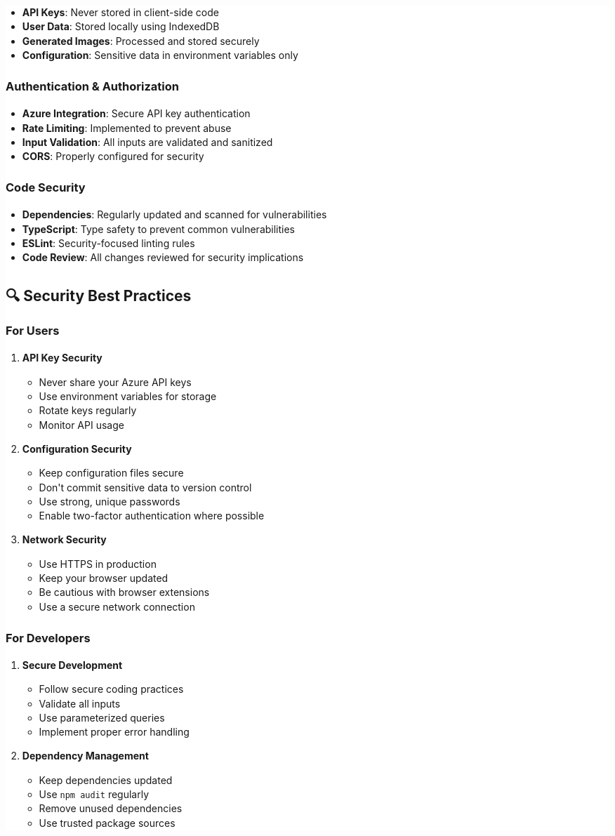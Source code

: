 - **API Keys**: Never stored in client-side code
- **User Data**: Stored locally using IndexedDB
- **Generated Images**: Processed and stored securely
- **Configuration**: Sensitive data in environment variables only

### Authentication & Authorization

- **Azure Integration**: Secure API key authentication
- **Rate Limiting**: Implemented to prevent abuse
- **Input Validation**: All inputs are validated and sanitized
- **CORS**: Properly configured for security

### Code Security

- **Dependencies**: Regularly updated and scanned for vulnerabilities
- **TypeScript**: Type safety to prevent common vulnerabilities
- **ESLint**: Security-focused linting rules
- **Code Review**: All changes reviewed for security implications

## 🔍 Security Best Practices

### For Users

1. **API Key Security**
   - Never share your Azure API keys
   - Use environment variables for storage
   - Rotate keys regularly
   - Monitor API usage

2. **Configuration Security**
   - Keep configuration files secure
   - Don't commit sensitive data to version control
   - Use strong, unique passwords
   - Enable two-factor authentication where possible

3. **Network Security**
   - Use HTTPS in production
   - Keep your browser updated
   - Be cautious with browser extensions
   - Use a secure network connection

### For Developers

1. **Secure Development**
   - Follow secure coding practices
   - Validate all inputs
   - Use parameterized queries
   - Implement proper error handling

2. **Dependency Management**
   - Keep dependencies updated
   - Use `npm audit` regularly
   - Remove unused dependencies
   - Use trusted package sources
